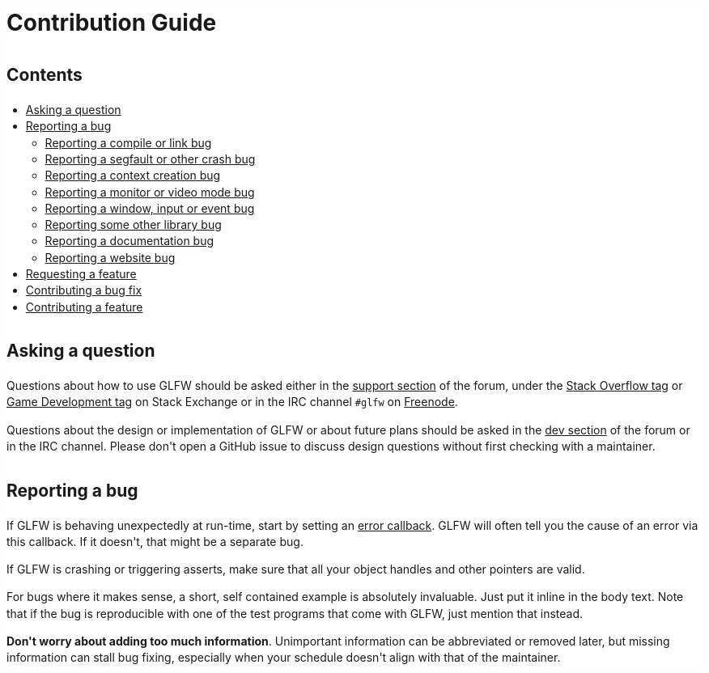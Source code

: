 # Contribution Guide

## Contents

- [Asking a question](#asking-a-question)
- [Reporting a bug](#reporting-a-bug)
  - [Reporting a compile or link bug](#reporting-a-compile-or-link-bug)
  - [Reporting a segfault or other crash bug](#reporting-a-segfault-or-other-crash-bug)
  - [Reporting a context creation bug](#reporting-a-context-creation-bug)
  - [Reporting a monitor or video mode bug](#reporting-a-monitor-or-video-mode-bug)
  - [Reporting a window, input or event bug](#reporting-a-window-input-or-event-bug)
  - [Reporting some other library bug](#reporting-some-other-library-bug)
  - [Reporting a documentation bug](#reporting-a-documentation-bug)
  - [Reporting a website bug](#reporting-a-website-bug)
- [Requesting a feature](#requesting-a-feature)
- [Contributing a bug fix](#contributing-a-bug-fix)
- [Contributing a feature](#contributing-a-feature)

## Asking a question

Questions about how to use GLFW should be asked either in the [support section](https://discourse.glfw.org/c/support) of
the forum, under the [Stack Overflow tag](https://stackoverflow.com/questions/tagged/glfw)
or [Game Development tag](https://gamedev.stackexchange.com/questions/tagged/glfw) on Stack Exchange or in the IRC
channel `#glfw` on
[Freenode](http://freenode.net/).

Questions about the design or implementation of GLFW or about future plans should be asked in
the [dev section](https://discourse.glfw.org/c/dev) of the forum or in the IRC channel. Please don't open a GitHub issue
to discuss design questions without first checking with a maintainer.

## Reporting a bug

If GLFW is behaving unexpectedly at run-time, start by setting
an [error callback](https://www.glfw.org/docs/latest/intro_guide.html#error_handling). GLFW will often tell you the
cause of an error via this callback. If it doesn't, that might be a separate bug.

If GLFW is crashing or triggering asserts, make sure that all your object handles and other pointers are valid.

For bugs where it makes sense, a short, self contained example is absolutely invaluable. Just put it inline in the body
text. Note that if the bug is reproducible with one of the test programs that come with GLFW, just mention that instead.

__Don't worry about adding too much information__. Unimportant information can be abbreviated or removed later, but
missing information can stall bug fixing, especially when your schedule doesn't align with that of the maintainer.
